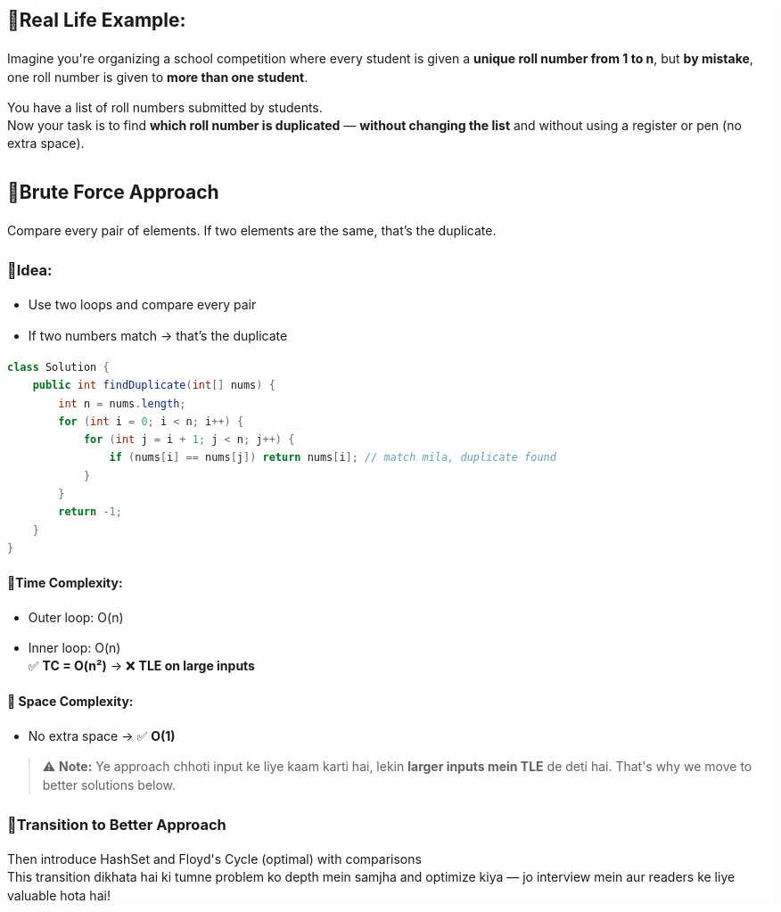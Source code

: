 ## 💠Real Life Example:

Imagine you're organizing a school competition where every student is given a **unique roll number from 1 to n**, but **by mistake**, one roll number is given to **more than one student**.

You have a list of roll numbers submitted by students.  
Now your task is to find **which roll number is duplicated** — **without changing the list** and without using a register or pen (no extra space).

## 💠Brute Force Approach

Compare every pair of elements. If two elements are the same, that’s the duplicate.

### 📍Idea:

* Use two loops and compare every pair
    
* If two numbers match → that’s the duplicate
    

```java
class Solution {
    public int findDuplicate(int[] nums) {
        int n = nums.length;
        for (int i = 0; i < n; i++) {
            for (int j = i + 1; j < n; j++) {
                if (nums[i] == nums[j]) return nums[i]; // match mila, duplicate found
            }
        }
        return -1;
    }
}
```

#### 💠Time Complexity:

* Outer loop: O(n)
    
* Inner loop: O(n)  
    ✅ **TC = O(n²)** → ❌ **TLE on large inputs**
    

#### 💠 Space Complexity:

* No extra space → ✅ **O(1)**
    

> ⚠️ **Note:** Ye approach chhoti input ke liye kaam karti hai, lekin **larger inputs mein TLE** de deti hai. That's why we move to better solutions below.

### 📍Transition to Better Approach

Then introduce HashSet and Floyd's Cycle (optimal) with comparisons  
This transition dikhata hai ki tumne problem ko depth mein samjha and optimize kiya — jo interview mein aur readers ke liye valuable hota hai!
